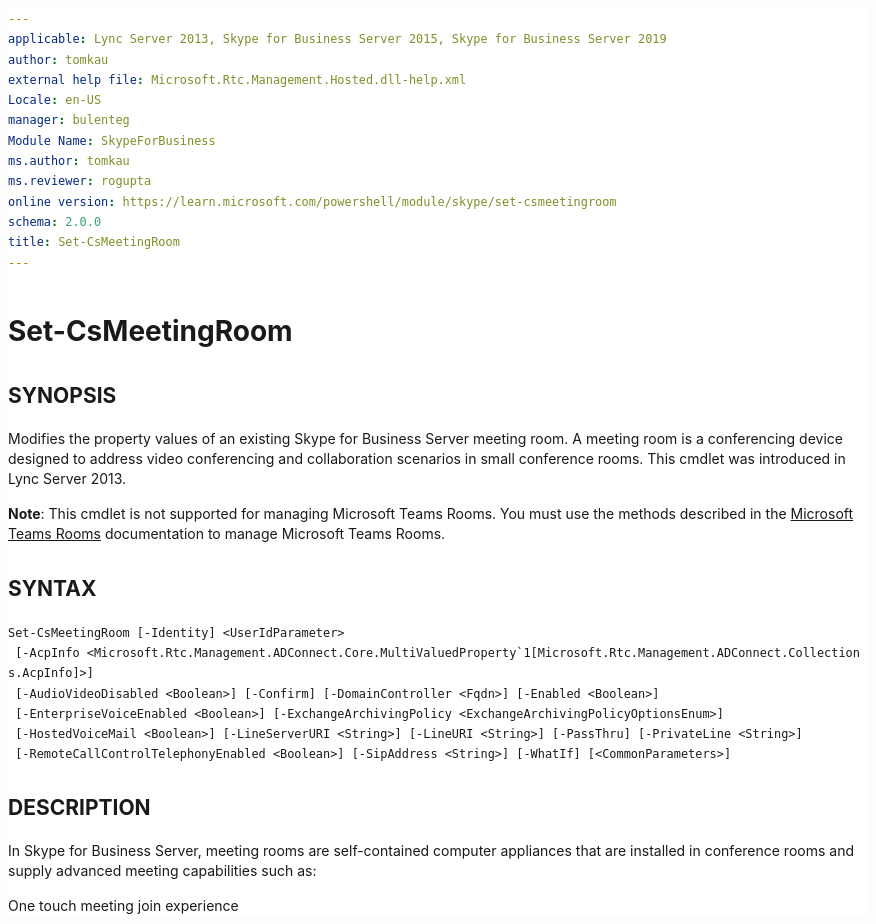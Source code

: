 ```yaml
---
applicable: Lync Server 2013, Skype for Business Server 2015, Skype for Business Server 2019
author: tomkau
external help file: Microsoft.Rtc.Management.Hosted.dll-help.xml
Locale: en-US
manager: bulenteg
Module Name: SkypeForBusiness
ms.author: tomkau
ms.reviewer: rogupta
online version: https://learn.microsoft.com/powershell/module/skype/set-csmeetingroom
schema: 2.0.0
title: Set-CsMeetingRoom
---
```


# Set-CsMeetingRoom

## SYNOPSIS
Modifies the property values of an existing Skype for Business Server meeting room.
A meeting room is a conferencing device designed to address video conferencing and collaboration scenarios in small conference rooms.
This cmdlet was introduced in Lync Server 2013.

**Note**: This cmdlet is not supported for managing Microsoft Teams Rooms. You must use the methods described in the [Microsoft Teams Rooms](/microsoftteams/rooms) documentation to manage Microsoft Teams Rooms.


## SYNTAX

```
Set-CsMeetingRoom [-Identity] <UserIdParameter>
 [-AcpInfo <Microsoft.Rtc.Management.ADConnect.Core.MultiValuedProperty`1[Microsoft.Rtc.Management.ADConnect.Collections.AcpInfo]>]
 [-AudioVideoDisabled <Boolean>] [-Confirm] [-DomainController <Fqdn>] [-Enabled <Boolean>]
 [-EnterpriseVoiceEnabled <Boolean>] [-ExchangeArchivingPolicy <ExchangeArchivingPolicyOptionsEnum>]
 [-HostedVoiceMail <Boolean>] [-LineServerURI <String>] [-LineURI <String>] [-PassThru] [-PrivateLine <String>]
 [-RemoteCallControlTelephonyEnabled <Boolean>] [-SipAddress <String>] [-WhatIf] [<CommonParameters>]
```

## DESCRIPTION
In Skype for Business Server, meeting rooms are self-contained computer appliances that are installed in conference rooms and supply advanced meeting capabilities such as:

One touch meeting join experience
